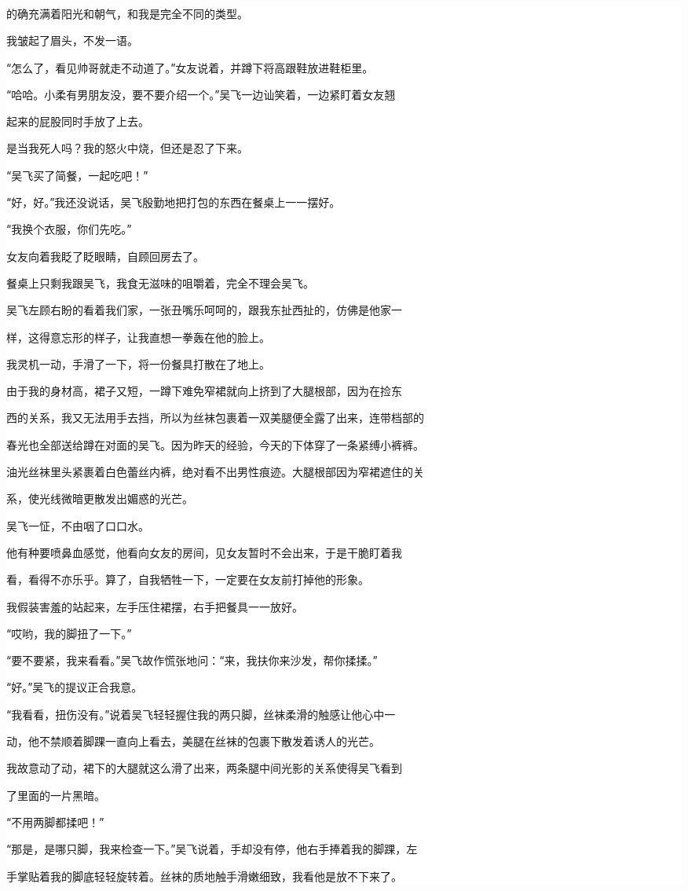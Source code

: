 的确充满着阳光和朝气，和我是完全不同的类型。

我皱起了眉头，不发一语。

“怎么了，看见帅哥就走不动道了。”女友说着，并蹲下将高跟鞋放进鞋柜里。

“哈哈。小柔有男朋友没，要不要介绍一个。”吴飞一边讪笑着，一边紧盯着女友翘

起来的屁股同时手放了上去。

是当我死人吗？我的怒火中烧，但还是忍了下来。

“吴飞买了简餐，一起吃吧！”

“好，好。”我还没说话，吴飞殷勤地把打包的东西在餐桌上一一摆好。

“我换个衣服，你们先吃。”

女友向着我眨了眨眼睛，自顾回房去了。

餐桌上只剩我跟吴飞，我食无滋味的咀嚼着，完全不理会吴飞。

吴飞左顾右盼的看着我们家，一张丑嘴乐呵呵的，跟我东扯西扯的，仿佛是他家一

样，这得意忘形的样子，让我直想一拳轰在他的脸上。

我灵机一动，手滑了一下，将一份餐具打散在了地上。

由于我的身材高，裙子又短，一蹲下难免窄裙就向上挤到了大腿根部，因为在捡东

西的关系，我又无法用手去挡，所以为丝袜包裹着一双美腿便全露了出来，连带档部的

春光也全部送给蹲在对面的吴飞。因为昨天的经验，今天的下体穿了一条紧缚小裤裤。

油光丝袜里头紧裹着白色蕾丝内裤，绝对看不出男性痕迹。大腿根部因为窄裙遮住的关

系，使光线微暗更散发出媚惑的光芒。

吴飞一怔，不由咽了口口水。

他有种要喷鼻血感觉，他看向女友的房间，见女友暂时不会出来，于是干脆盯着我

看，看得不亦乐乎。算了，自我牺牲一下，一定要在女友前打掉他的形象。

我假装害羞的站起来，左手压住裙摆，右手把餐具一一放好。

“哎哟，我的脚扭了一下。”

“要不要紧，我来看看。”吴飞故作慌张地问：“来，我扶你来沙发，帮你揉揉。”

“好。”吴飞的提议正合我意。

“我看看，扭伤没有。”说着吴飞轻轻握住我的两只脚，丝袜柔滑的触感让他心中一

动，他不禁顺着脚踝一直向上看去，美腿在丝袜的包裹下散发着诱人的光芒。

我故意动了动，裙下的大腿就这么滑了出来，两条腿中间光影的关系使得吴飞看到

了里面的一片黑暗。

“不用两脚都揉吧！”

“那是，是哪只脚，我来检查一下。”吴飞说着，手却没有停，他右手捧着我的脚踝，左

手掌贴着我的脚底轻轻旋转着。丝袜的质地触手滑嫩细致，我看他是放不下来了。
